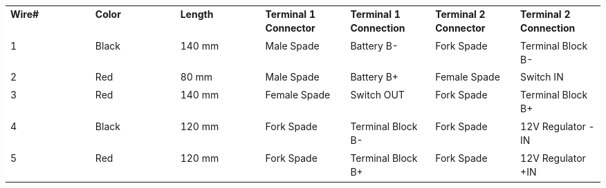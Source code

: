 <table style="width:100%;">
<colgroup>
<col width="14%" />
<col width="14%" />
<col width="14%" />
<col width="14%" />
<col width="14%" />
<col width="14%" />
<col width="14%" />
</colgroup>
<tbody>
<tr class="odd">
<td><strong>Wire#</strong></td>
<td><strong>Color</strong></td>
<td><strong>Length</strong></td>
<td><strong>Terminal 1 Connector</strong></td>
<td><strong>Terminal 1 Connection</strong></td>
<td><strong>Terminal 2 Connector</strong></td>
<td><strong>Terminal 2 Connection</strong></td>
</tr>
<tr class="even">
<td>1</td>
<td>Black</td>
<td>140 mm</td>
<td>Male Spade</td>
<td>Battery B-</td>
<td>Fork Spade</td>
<td>Terminal Block B-</td>
</tr>
<tr class="odd">
<td>2</td>
<td>Red</td>
<td>80 mm</td>
<td>Male Spade</td>
<td>Battery B+</td>
<td>Female Spade</td>
<td>Switch IN</td>
</tr>
<tr class="even">
<td>3</td>
<td>Red</td>
<td>140 mm</td>
<td>Female Spade</td>
<td>Switch OUT</td>
<td>Fork Spade</td>
<td>Terminal Block B+</td>
</tr>
<tr class="odd">
<td>4</td>
<td>Black</td>
<td>120 mm</td>
<td>Fork Spade</td>
<td>Terminal Block B-</td>
<td>Fork Spade</td>
<td>12V Regulator -IN</td>
</tr>
<tr class="even">
<td>5</td>
<td>Red</td>
<td>120 mm</td>
<td>Fork Spade</td>
<td>Terminal Block B+</td>
<td>Fork Spade</td>
<td>12V Regulator +IN</td>